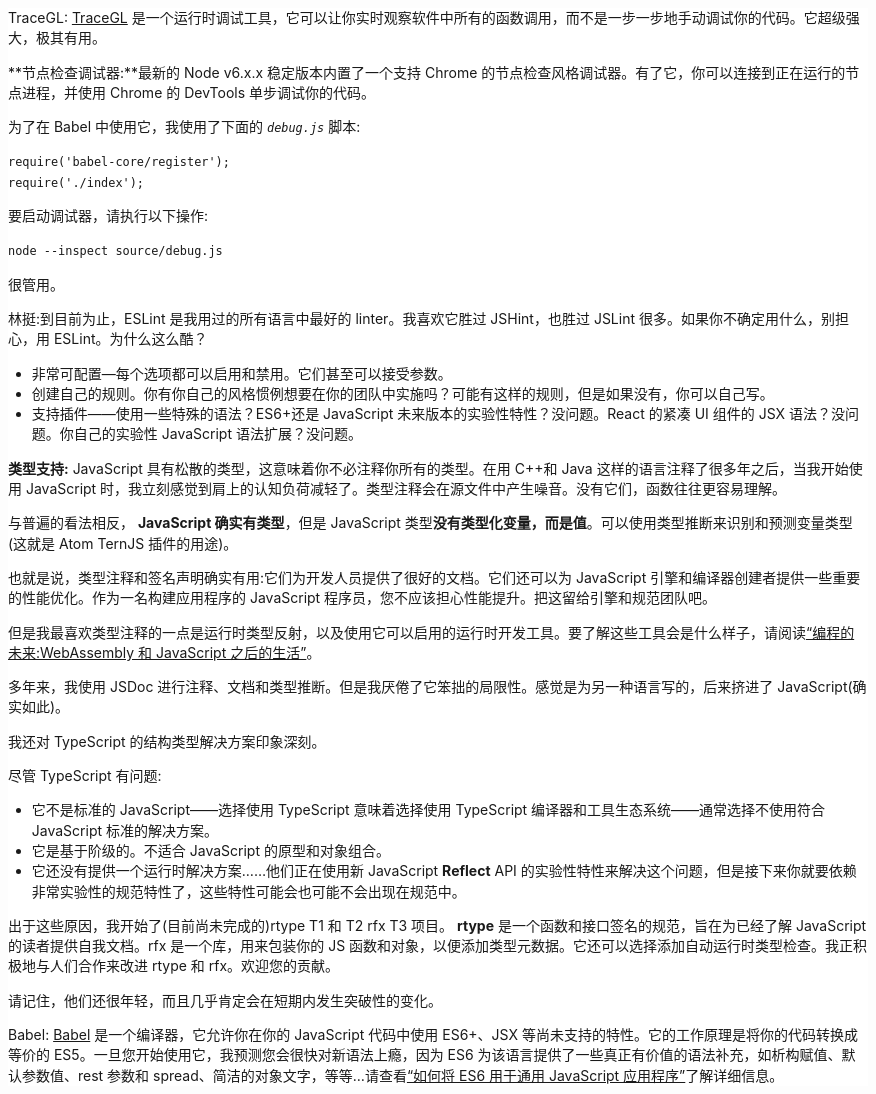TraceGL: [TraceGL](https://github.com/traceglMPL/tracegl) 是一个运行时调试工具，它可以让你实时观察软件中所有的函数调用，而不是一步一步地手动调试你的代码。它超级强大，极其有用。

**节点检查调试器:**最新的 Node v6.x.x 稳定版本内置了一个支持 Chrome 的节点检查风格调试器。有了它，你可以连接到正在运行的节点进程，并使用 Chrome 的 DevTools 单步调试你的代码。

为了在 Babel 中使用它，我使用了下面的 *`debug.js`* 脚本:

```
require('babel-core/register');
require('./index');
```

要启动调试器，请执行以下操作:

```
node --inspect source/debug.js
```

很管用。

林挺:到目前为止，ESLint 是我用过的所有语言中最好的 linter。我喜欢它胜过 JSHint，也胜过 JSLint 很多。如果你不确定用什么，别担心，用 ESLint。为什么这么酷？

*   非常可配置—每个选项都可以启用和禁用。它们甚至可以接受参数。
*   创建自己的规则。你有你自己的风格惯例想要在你的团队中实施吗？可能有这样的规则，但是如果没有，你可以自己写。
*   支持插件——使用一些特殊的语法？ES6+还是 JavaScript 未来版本的实验性特性？没问题。React 的紧凑 UI 组件的 JSX 语法？没问题。你自己的实验性 JavaScript 语法扩展？没问题。

**类型支持:** JavaScript 具有松散的类型，这意味着你不必注释你所有的类型。在用 C++和 Java 这样的语言注释了很多年之后，当我开始使用 JavaScript 时，我立刻感觉到肩上的认知负荷减轻了。类型注释会在源文件中产生噪音。没有它们，函数往往更容易理解。

与普遍的看法相反， **JavaScript 确实有类型**，但是 JavaScript 类型**没有类型化变量，而是值**。可以使用类型推断来识别和预测变量类型(这就是 Atom TernJS 插件的用途)。

也就是说，类型注释和签名声明确实有用:它们为开发人员提供了很好的文档。它们还可以为 JavaScript 引擎和编译器创建者提供一些重要的性能优化。作为一名构建应用程序的 JavaScript 程序员，您不应该担心性能提升。把这留给引擎和规范团队吧。

但是我最喜欢类型注释的一点是运行时类型反射，以及使用它可以启用的运行时开发工具。要了解这些工具会是什么样子，请阅读[“编程的未来:WebAssembly 和 JavaScript 之后的生活”](http://www.sitepoint.com/future-programming-webassembly-life-after-javascript/)。

多年来，我使用 JSDoc 进行注释、文档和类型推断。但是我厌倦了它笨拙的局限性。感觉是为另一种语言写的，后来挤进了 JavaScript(确实如此)。

我还对 TypeScript 的结构类型解决方案印象深刻。

尽管 TypeScript 有问题:

*   它不是标准的 JavaScript——选择使用 TypeScript 意味着选择使用 TypeScript 编译器和工具生态系统——通常选择不使用符合 JavaScript 标准的解决方案。
*   它是基于阶级的。不适合 JavaScript 的原型和对象组合。
*   它还没有提供一个运行时解决方案……他们正在使用新 JavaScript **Reflect** API 的实验性特性来解决这个问题，但是接下来你就要依赖非常实验性的规范特性了，这些特性可能会也可能不会出现在规范中。

出于这些原因，我开始了(目前尚未完成的)rtype T1 和 T2 rfx T3 项目。 **rtype** 是一个函数和接口签名的规范，旨在为已经了解 JavaScript 的读者提供自我文档。rfx 是一个库，用来包装你的 JS 函数和对象，以便添加类型元数据。它还可以选择添加自动运行时类型检查。我正积极地与人们合作来改进 rtype 和 rfx。欢迎您的贡献。

请记住，他们还很年轻，而且几乎肯定会在短期内发生突破性的变化。

Babel: [Babel](http://babeljs.io/) 是一个编译器，它允许你在你的 JavaScript 代码中使用 ES6+、JSX 等尚未支持的特性。它的工作原理是将你的代码转换成等价的 ES5。一旦您开始使用它，我预测您会很快对新语法上瘾，因为 ES6 为该语言提供了一些真正有价值的语法补充，如析构赋值、默认参数值、rest 参数和 spread、简洁的对象文字，等等…请查看[“如何将 ES6 用于通用 JavaScript 应用程序”](/javascript-scene/how-to-use-es6-for-isomorphic-javascript-apps-2a9c3abe5ea2)了解详细信息。
